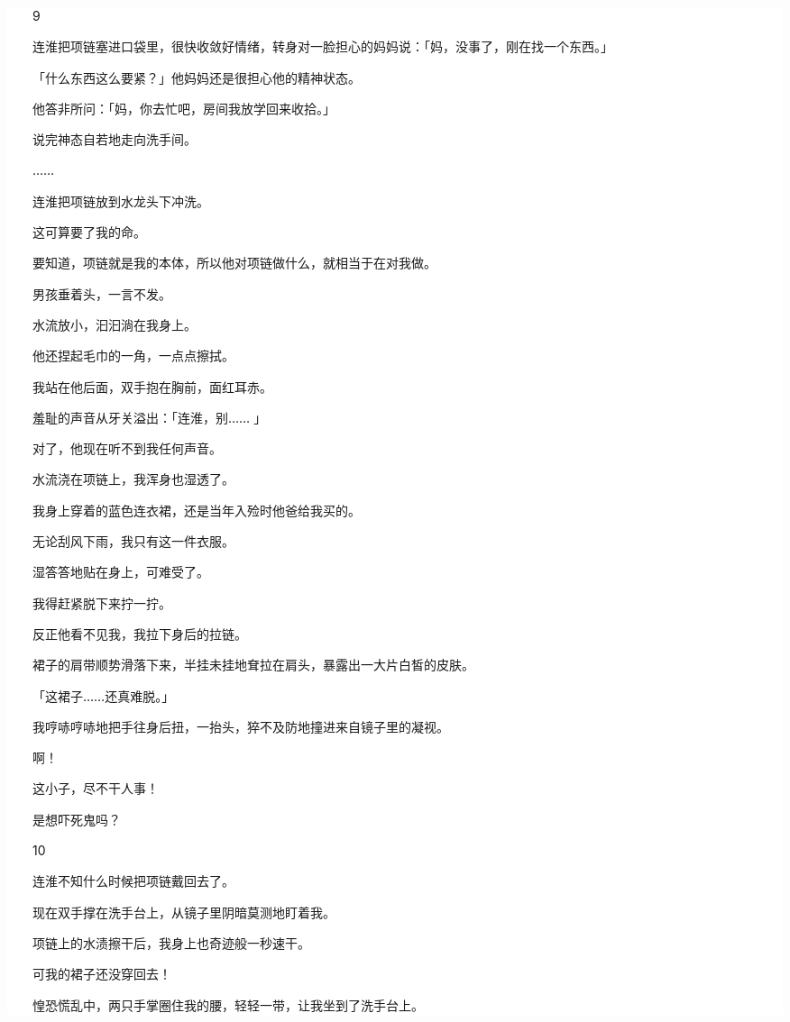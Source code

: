 &emsp;&emsp;9  
  
&emsp;&emsp;连淮把项链塞进口袋里，很快收敛好情绪，转身对一脸担心的妈妈说：「妈，没事了，刚在找一个东西。」  
  
&emsp;&emsp;「什么东西这么要紧？」他妈妈还是很担心他的精神状态。  
  
&emsp;&emsp;他答非所问：「妈，你去忙吧，房间我放学回来收拾。」  
  
&emsp;&emsp;说完神态自若地走向洗手间。  
  
&emsp;&emsp;……  
  
&emsp;&emsp;连淮把项链放到水龙头下冲洗。  
  
&emsp;&emsp;这可算要了我的命。  
  
&emsp;&emsp;要知道，项链就是我的本体，所以他对项链做什么，就相当于在对我做。  
  
&emsp;&emsp;男孩垂着头，一言不发。  
  
&emsp;&emsp;水流放小，汩汩淌在我身上。  
  
&emsp;&emsp;他还捏起毛巾的一角，一点点擦拭。  
  
&emsp;&emsp;我站在他后面，双手抱在胸前，面红耳赤。  
  
&emsp;&emsp;羞耻的声音从牙关溢出：「连淮，别…… 」  
  
&emsp;&emsp;对了，他现在听不到我任何声音。  
  
&emsp;&emsp;水流浇在项链上，我浑身也湿透了。  
  
&emsp;&emsp;我身上穿着的蓝色连衣裙，还是当年入殓时他爸给我买的。  
  
&emsp;&emsp;无论刮风下雨，我只有这一件衣服。  
  
&emsp;&emsp;湿答答地贴在身上，可难受了。  
  
&emsp;&emsp;我得赶紧脱下来拧一拧。  
  
&emsp;&emsp;反正他看不见我，我拉下身后的拉链。  
  
&emsp;&emsp;裙子的肩带顺势滑落下来，半挂未挂地耷拉在肩头，暴露出一大片白皙的皮肤。  
  
&emsp;&emsp;「这裙子……还真难脱。」  
  
&emsp;&emsp;我哼哧哼哧地把手往身后扭，一抬头，猝不及防地撞进来自镜子里的凝视。  
  
&emsp;&emsp;啊！  
  
&emsp;&emsp;这小子，尽不干人事！  
  
&emsp;&emsp;是想吓死鬼吗？  
  
&emsp;&emsp;10  
  
&emsp;&emsp;连淮不知什么时候把项链戴回去了。  
  
&emsp;&emsp;现在双手撑在洗手台上，从镜子里阴暗莫测地盯着我。  
  
&emsp;&emsp;项链上的水渍擦干后，我身上也奇迹般一秒速干。  
  
&emsp;&emsp;可我的裙子还没穿回去！  
  
&emsp;&emsp;惶恐慌乱中，两只手掌圈住我的腰，轻轻一带，让我坐到了洗手台上。  
  